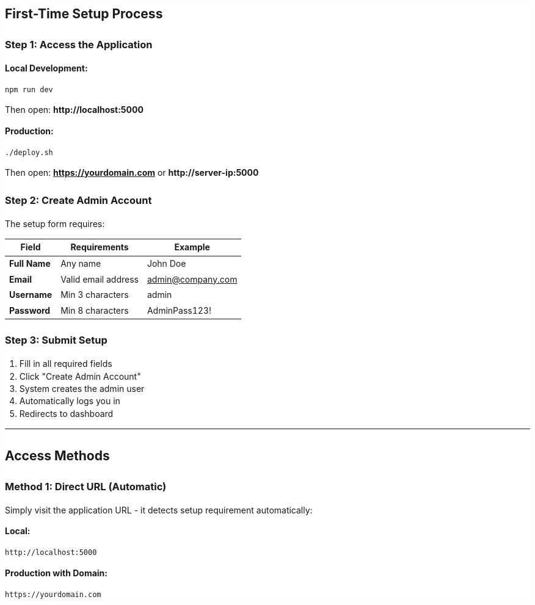 
## First-Time Setup Process

### Step 1: Access the Application

**Local Development:**
```bash
npm run dev
```
Then open: **http://localhost:5000**

**Production:**
```bash
./deploy.sh
```
Then open: **https://yourdomain.com** or **http://server-ip:5000**

### Step 2: Create Admin Account

The setup form requires:

| Field | Requirements | Example |
|-------|-------------|---------|
| **Full Name** | Any name | John Doe |
| **Email** | Valid email address | admin@company.com |
| **Username** | Min 3 characters | admin |
| **Password** | Min 8 characters | AdminPass123! |

### Step 3: Submit Setup

1. Fill in all required fields
2. Click "Create Admin Account"
3. System creates the admin user
4. Automatically logs you in
5. Redirects to dashboard

---

## Access Methods

### Method 1: Direct URL (Automatic)

Simply visit the application URL - it detects setup requirement automatically:

**Local:**
```
http://localhost:5000
```

**Production with Domain:**
```
https://yourdomain.com
```
